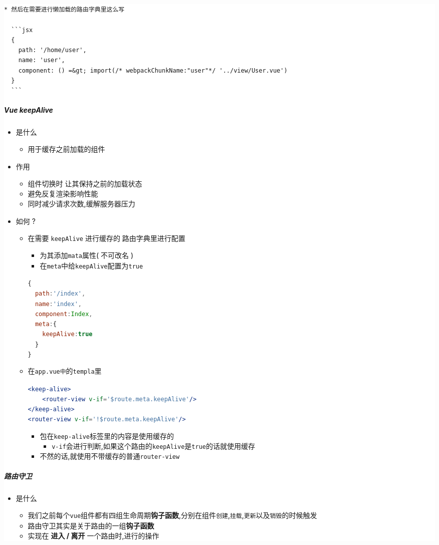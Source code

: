     * 然后在需要进行懒加载的路由字典里这么写

      ```jsx
      {
        path: '/home/user',
        name: 'user',
        component: () =&gt; import(/* webpackChunkName:"user"*/ '../view/User.vue')
      }
      ```

##### Vue keepAlive

* 是什么

  * 用于缓存之前加载的组件

* 作用

  * 组件切换时 让其保持之前的加载状态
  * 避免反复渲染影响性能
  * 同时减少请求次数,缓解服务器压力

* 如何 ?

  * 在需要 `keepAlive` 进行缓存的 路由字典里进行配置

    * 为其添加`mata`属性( 不可改名 )
    * 在`meta`中给`keepAlive`配置为`true`

    ```jsx
    {
      path:'/index',
      name:'index',
      component:Index,
      meta:{
        keepAlive:true
      }
    }
    ```

  * 在`app.vue中`的`templa`里

    ```jsx
    <keep-alive>
    	<router-view v-if='$route.meta.keepAlive'/>
    </keep-alive>
    <router-view v-if='!$route.meta.keepAlive'/>	
    ```

    * 包在`keep-alive`标签里的内容是使用缓存的
      * `v-if`会进行判断,如果这个路由的`keepAlive`是`true`的话就使用缓存
    * 不然的话,就使用不带缓存的普通`router-view`

##### 路由守卫

* 是什么

  * 我们之前每个`vue`组件都有四组生命周期**钩子函数**,分别在组件`创建`,`挂载`,`更新`以及`销毁`的时候触发
  * 路由守卫其实是关于路由的一组**钩子函数**
  * 实现在 **进入 / 离开** 一个路由时,进行的操作

